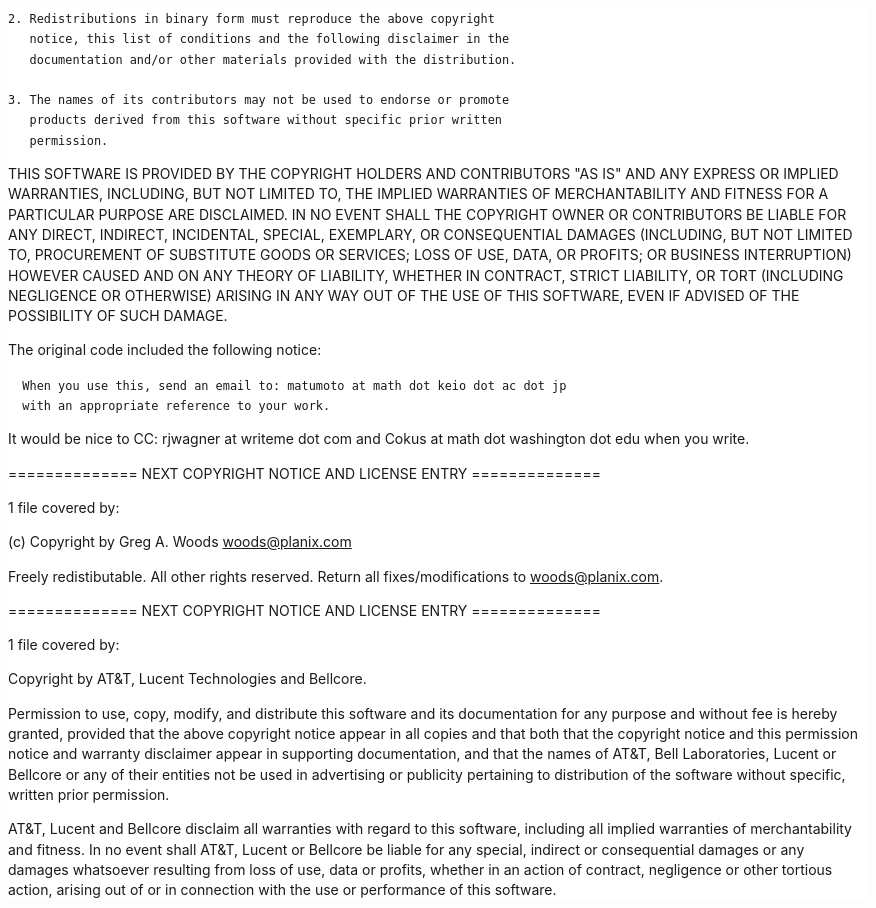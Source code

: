     2. Redistributions in binary form must reproduce the above copyright
       notice, this list of conditions and the following disclaimer in the
       documentation and/or other materials provided with the distribution.

    3. The names of its contributors may not be used to endorse or promote
       products derived from this software without specific prior written
       permission.

  THIS SOFTWARE IS PROVIDED BY THE COPYRIGHT HOLDERS AND CONTRIBUTORS
  "AS IS" AND ANY EXPRESS OR IMPLIED WARRANTIES, INCLUDING, BUT NOT
  LIMITED TO, THE IMPLIED WARRANTIES OF MERCHANTABILITY AND FITNESS FOR
  A PARTICULAR PURPOSE ARE DISCLAIMED.  IN NO EVENT SHALL THE COPYRIGHT OWNER OR
  CONTRIBUTORS BE LIABLE FOR ANY DIRECT, INDIRECT, INCIDENTAL, SPECIAL,
  EXEMPLARY, OR CONSEQUENTIAL DAMAGES (INCLUDING, BUT NOT LIMITED TO,
  PROCUREMENT OF SUBSTITUTE GOODS OR SERVICES; LOSS OF USE, DATA, OR
  PROFITS; OR BUSINESS INTERRUPTION) HOWEVER CAUSED AND ON ANY THEORY OF
  LIABILITY, WHETHER IN CONTRACT, STRICT LIABILITY, OR TORT (INCLUDING
  NEGLIGENCE OR OTHERWISE) ARISING IN ANY WAY OUT OF THE USE OF THIS
  SOFTWARE, EVEN IF ADVISED OF THE POSSIBILITY OF SUCH DAMAGE.

  The original code included the following notice:

      When you use this, send an email to: matumoto at math dot keio dot ac dot jp
      with an appropriate reference to your work.

  It would be nice to CC:
  rjwagner at writeme dot com and Cokus at math dot washington dot edu
  when you write.

============== NEXT COPYRIGHT NOTICE AND LICENSE ENTRY ==============

1 file covered by:

(c) Copyright by Greg A. Woods <woods@planix.com>

  Freely redistibutable.
  All other rights reserved.
  Return all fixes/modifications to <woods@planix.com>.

============== NEXT COPYRIGHT NOTICE AND LICENSE ENTRY ==============

1 file covered by:

Copyright by AT&T, Lucent Technologies and Bellcore.

Permission to use, copy, modify, and distribute this software
and its documentation for any purpose and without fee is hereby
granted, provided that the above copyright notice appear in all
copies and that both that the copyright notice and this
permission notice and warranty disclaimer appear in supporting
documentation, and that the names of AT&T, Bell Laboratories,
Lucent or Bellcore or any of their entities not be used in
advertising or publicity pertaining to distribution of the
software without specific, written prior permission.

AT&T, Lucent and Bellcore disclaim all warranties with regard to
this software, including all implied warranties of
merchantability and fitness.  In no event shall AT&T, Lucent or
Bellcore be liable for any special, indirect or consequential
damages or any damages whatsoever resulting from loss of use,
data or profits, whether in an action of contract, negligence or
other tortious action, arising out of or in connection with the
use or performance of this software.
